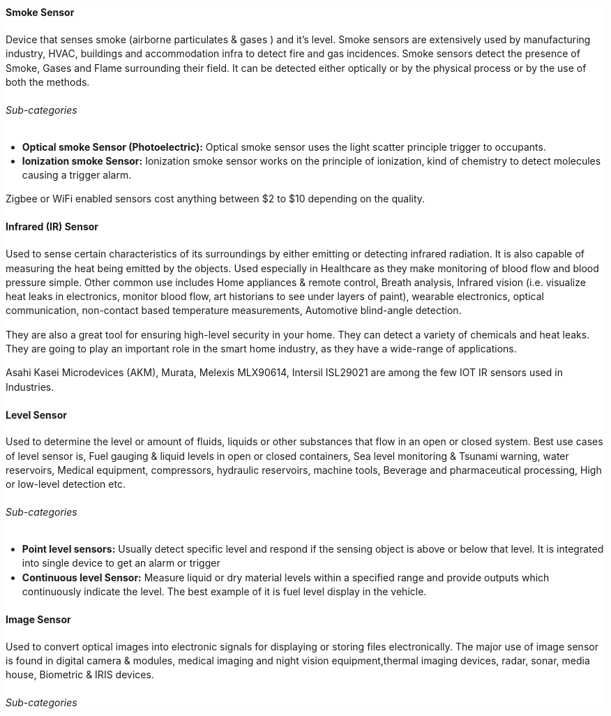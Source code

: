 #### Smoke Sensor

Device that senses smoke \(airborne particulates & gases \) and it’s level. Smoke sensors are extensively used by manufacturing industry, HVAC, buildings and accommodation infra to detect fire and gas incidences. Smoke sensors detect the presence of Smoke, Gases and Flame surrounding their field. It can be detected either optically or by the physical process or by the use of both the methods.

###### Sub-categories

* **Optical smoke Sensor \(Photoelectric\):** Optical smoke sensor uses the light scatter principle trigger to occupants.
* **Ionization smoke Sensor:** Ionization smoke sensor works on the principle of ionization, kind of chemistry to detect molecules causing a trigger alarm.

Zigbee or WiFi enabled sensors cost anything between $2 to $10 depending on the quality.

#### Infrared \(IR\) Sensor

Used to sense certain characteristics of its surroundings by either emitting or detecting infrared radiation. It is also capable of measuring the heat being emitted by the objects. Used especially in Healthcare as they make monitoring of blood flow and blood pressure simple. Other common use includes Home appliances & remote control, Breath analysis, Infrared vision \(i.e. visualize heat leaks in electronics, monitor blood flow, art historians to see under layers of paint\), wearable electronics, optical communication, non-contact based temperature measurements, Automotive blind-angle detection.

They are also a great tool for ensuring high-level security in your home. They can detect a variety of chemicals and heat leaks. They are going to play an important role in the smart home industry, as they have a wide-range of applications.

Asahi Kasei Microdevices \(AKM\), Murata, Melexis MLX90614, Intersil ISL29021 are among the few IOT IR sensors used in Industries.

#### Level Sensor

Used to determine the level or amount of fluids, liquids or other substances that flow in an open or closed system. Best use cases of level sensor is, Fuel gauging & liquid levels in open or closed containers, Sea level monitoring & Tsunami warning, water reservoirs, Medical equipment, compressors, hydraulic reservoirs, machine tools, Beverage and pharmaceutical processing, High or low-level detection etc.

###### Sub-categories

* **Point level sensors:** Usually detect specific level and respond if the sensing object is above or below that level. It is integrated into single device to get an alarm or trigger
* **Continuous level Sensor:** Measure liquid or dry material levels within a specified range and provide outputs which continuously indicate the level. The best example of it is fuel level display in the vehicle.

#### Image Sensor

Used to convert optical images into electronic signals for displaying or storing files electronically. The major use of image sensor is found in digital camera & modules, medical imaging and night vision equipment,thermal imaging devices, radar, sonar, media house, Biometric & IRIS devices.

###### Sub-categories
